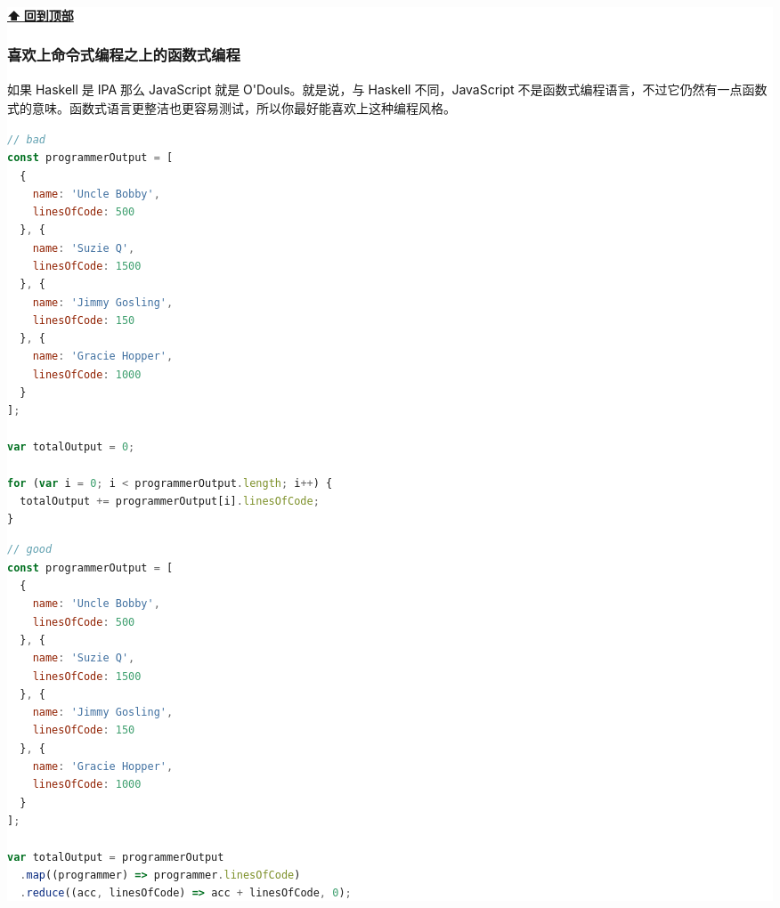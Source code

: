 **[⬆ 回到顶部](#table-of-contents)**


### [](#favor-functional-programming-over-imperative-programming)喜欢上命令式编程之上的函数式编程

如果 Haskell 是 IPA 那么 JavaScript 就是 O'Douls。就是说，与 Haskell 不同，JavaScript 不是函数式编程语言，不过它仍然有一点函数式的意味。函数式语言更整洁也更容易测试，所以你最好能喜欢上这种编程风格。

```javascript
// bad
const programmerOutput = [
  {
    name: 'Uncle Bobby',
    linesOfCode: 500
  }, {
    name: 'Suzie Q',
    linesOfCode: 1500
  }, {
    name: 'Jimmy Gosling',
    linesOfCode: 150
  }, {
    name: 'Gracie Hopper',
    linesOfCode: 1000
  }
];

var totalOutput = 0;

for (var i = 0; i < programmerOutput.length; i++) {
  totalOutput += programmerOutput[i].linesOfCode;
}
```

```javascript
// good
const programmerOutput = [
  {
    name: 'Uncle Bobby',
    linesOfCode: 500
  }, {
    name: 'Suzie Q',
    linesOfCode: 1500
  }, {
    name: 'Jimmy Gosling',
    linesOfCode: 150
  }, {
    name: 'Gracie Hopper',
    linesOfCode: 1000
  }
];

var totalOutput = programmerOutput
  .map((programmer) => programmer.linesOfCode)
  .reduce((acc, linesOfCode) => acc + linesOfCode, 0);
```
